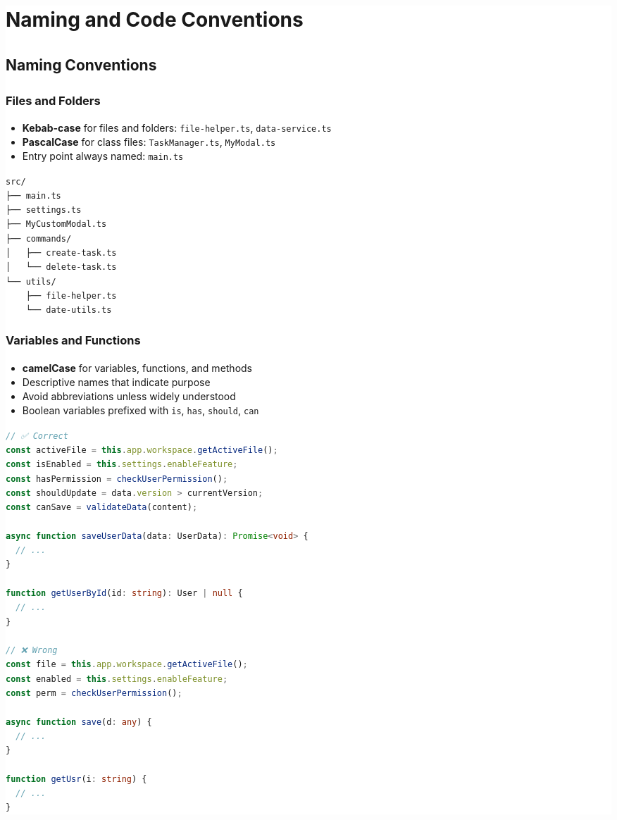 # Naming and Code Conventions

## Naming Conventions

### Files and Folders
- **Kebab-case** for files and folders: `file-helper.ts`, `data-service.ts`
- **PascalCase** for class files: `TaskManager.ts`, `MyModal.ts`
- Entry point always named: `main.ts`

```
src/
├── main.ts
├── settings.ts
├── MyCustomModal.ts
├── commands/
│   ├── create-task.ts
│   └── delete-task.ts
└── utils/
    ├── file-helper.ts
    └── date-utils.ts
```

### Variables and Functions
- **camelCase** for variables, functions, and methods
- Descriptive names that indicate purpose
- Avoid abbreviations unless widely understood
- Boolean variables prefixed with `is`, `has`, `should`, `can`

```typescript
// ✅ Correct
const activeFile = this.app.workspace.getActiveFile();
const isEnabled = this.settings.enableFeature;
const hasPermission = checkUserPermission();
const shouldUpdate = data.version > currentVersion;
const canSave = validateData(content);

async function saveUserData(data: UserData): Promise<void> {
  // ...
}

function getUserById(id: string): User | null {
  // ...
}

// ❌ Wrong
const file = this.app.workspace.getActiveFile();
const enabled = this.settings.enableFeature;
const perm = checkUserPermission();

async function save(d: any) {
  // ...
}

function getUsr(i: string) {
  // ...
}
```
